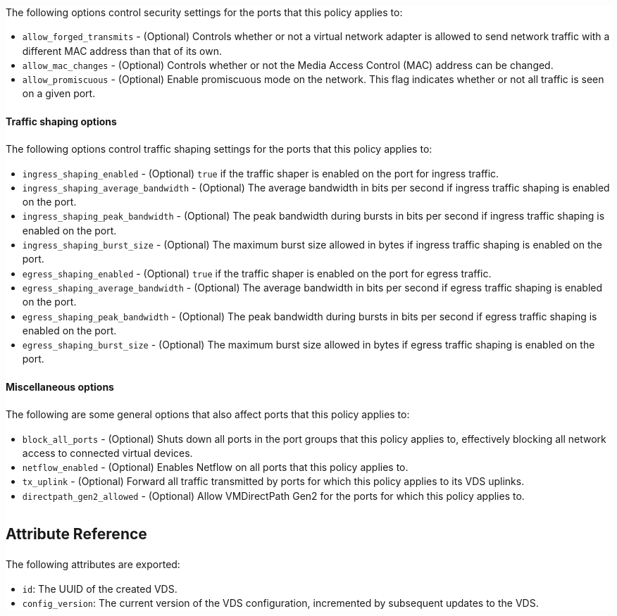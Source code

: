 The following options control security settings for the ports that this policy
applies to:

- `allow_forged_transmits` - (Optional) Controls whether or not a virtual
  network adapter is allowed to send network traffic with a different MAC
  address than that of its own.
- `allow_mac_changes` - (Optional) Controls whether or not the Media Access
  Control (MAC) address can be changed.
- `allow_promiscuous` - (Optional) Enable promiscuous mode on the network. This
  flag indicates whether or not all traffic is seen on a given port.

#### Traffic shaping options

The following options control traffic shaping settings for the ports that this
policy applies to:

- `ingress_shaping_enabled` - (Optional) `true` if the traffic shaper is
  enabled on the port for ingress traffic.
- `ingress_shaping_average_bandwidth` - (Optional) The average bandwidth in
  bits per second if ingress traffic shaping is enabled on the port.
- `ingress_shaping_peak_bandwidth` - (Optional) The peak bandwidth during
  bursts in bits per second if ingress traffic shaping is enabled on the port.
- `ingress_shaping_burst_size` - (Optional) The maximum burst size allowed in
  bytes if ingress traffic shaping is enabled on the port.
- `egress_shaping_enabled` - (Optional) `true` if the traffic shaper is enabled
  on the port for egress traffic.
- `egress_shaping_average_bandwidth` - (Optional) The average bandwidth in bits
  per second if egress traffic shaping is enabled on the port.
- `egress_shaping_peak_bandwidth` - (Optional) The peak bandwidth during bursts
  in bits per second if egress traffic shaping is enabled on the port.
- `egress_shaping_burst_size` - (Optional) The maximum burst size allowed in
  bytes if egress traffic shaping is enabled on the port.

#### Miscellaneous options

The following are some general options that also affect ports that this policy
applies to:

- `block_all_ports` - (Optional) Shuts down all ports in the port groups that
  this policy applies to, effectively blocking all network access to connected
  virtual devices.
- `netflow_enabled` - (Optional) Enables Netflow on all ports that this policy
  applies to.
- `tx_uplink` - (Optional) Forward all traffic transmitted by ports for which
  this policy applies to its VDS uplinks.
- `directpath_gen2_allowed` - (Optional) Allow VMDirectPath Gen2 for the ports
  for which this policy applies to.

## Attribute Reference

The following attributes are exported:

- `id`: The UUID of the created VDS.
- `config_version`: The current version of the VDS configuration, incremented
  by subsequent updates to the VDS.
